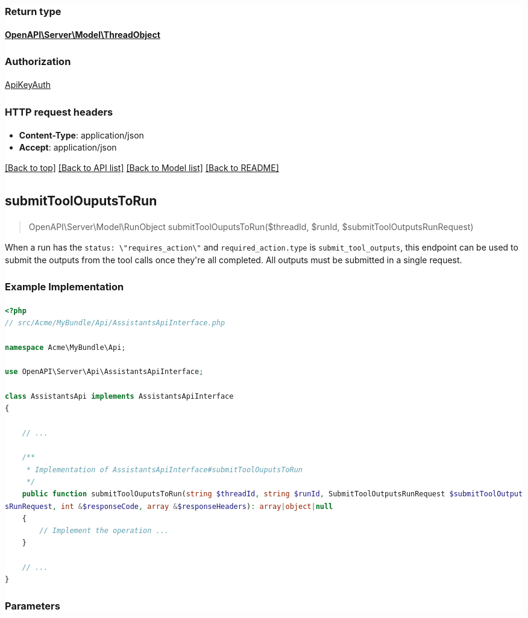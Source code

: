 ### Return type

[**OpenAPI\Server\Model\ThreadObject**](../Model/ThreadObject.md)

### Authorization

[ApiKeyAuth](../../README.md#ApiKeyAuth)

### HTTP request headers

 - **Content-Type**: application/json
 - **Accept**: application/json

[[Back to top]](#) [[Back to API list]](../../README.md#documentation-for-api-endpoints) [[Back to Model list]](../../README.md#documentation-for-models) [[Back to README]](../../README.md)

## **submitToolOuputsToRun**
> OpenAPI\Server\Model\RunObject submitToolOuputsToRun($threadId, $runId, $submitToolOutputsRunRequest)

When a run has the `status: \"requires_action\"` and `required_action.type` is `submit_tool_outputs`, this endpoint can be used to submit the outputs from the tool calls once they're all completed. All outputs must be submitted in a single request.

### Example Implementation
```php
<?php
// src/Acme/MyBundle/Api/AssistantsApiInterface.php

namespace Acme\MyBundle\Api;

use OpenAPI\Server\Api\AssistantsApiInterface;

class AssistantsApi implements AssistantsApiInterface
{

    // ...

    /**
     * Implementation of AssistantsApiInterface#submitToolOuputsToRun
     */
    public function submitToolOuputsToRun(string $threadId, string $runId, SubmitToolOutputsRunRequest $submitToolOutputsRunRequest, int &$responseCode, array &$responseHeaders): array|object|null
    {
        // Implement the operation ...
    }

    // ...
}
```

### Parameters

